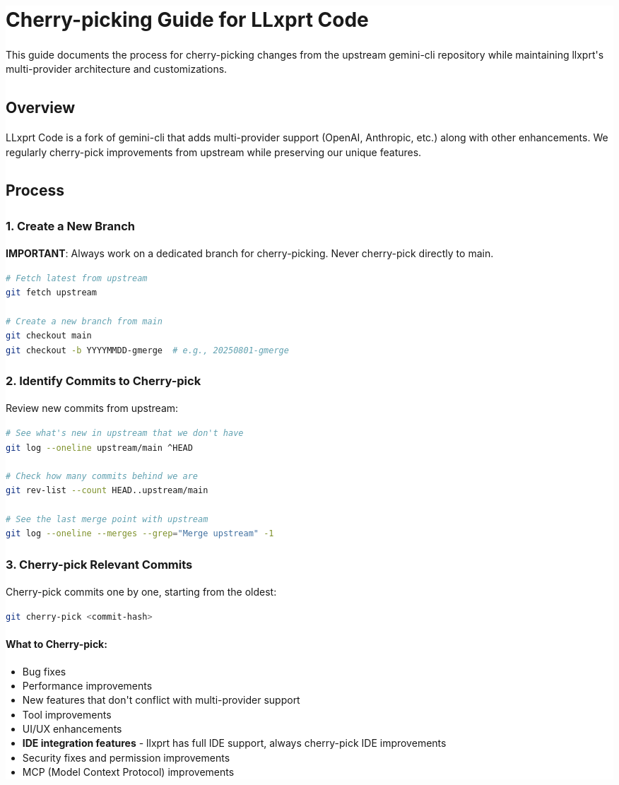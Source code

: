 # Cherry-picking Guide for LLxprt Code

This guide documents the process for cherry-picking changes from the upstream gemini-cli repository while maintaining llxprt's multi-provider architecture and customizations.

## Overview

LLxprt Code is a fork of gemini-cli that adds multi-provider support (OpenAI, Anthropic, etc.) along with other enhancements. We regularly cherry-pick improvements from upstream while preserving our unique features.

## Process

### 1. Create a New Branch

**IMPORTANT**: Always work on a dedicated branch for cherry-picking. Never cherry-pick directly to main.

```bash
# Fetch latest from upstream
git fetch upstream

# Create a new branch from main
git checkout main
git checkout -b YYYYMMDD-gmerge  # e.g., 20250801-gmerge
```

### 2. Identify Commits to Cherry-pick

Review new commits from upstream:

```bash
# See what's new in upstream that we don't have
git log --oneline upstream/main ^HEAD

# Check how many commits behind we are
git rev-list --count HEAD..upstream/main

# See the last merge point with upstream
git log --oneline --merges --grep="Merge upstream" -1
```

### 3. Cherry-pick Relevant Commits

Cherry-pick commits one by one, starting from the oldest:

```bash
git cherry-pick <commit-hash>
```

#### What to Cherry-pick:

- Bug fixes
- Performance improvements
- New features that don't conflict with multi-provider support
- Tool improvements
- UI/UX enhancements
- **IDE integration features** - llxprt has full IDE support, always cherry-pick IDE improvements
- Security fixes and permission improvements
- MCP (Model Context Protocol) improvements

